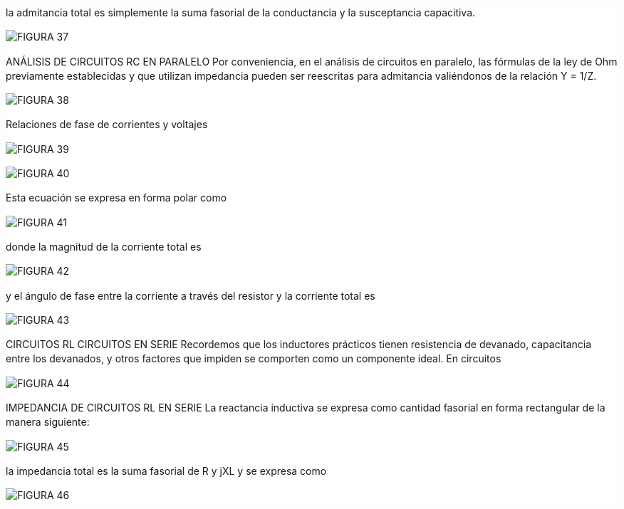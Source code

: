 
la admitancia total es simplemente la suma fasorial de la conductancia y la susceptancia capacitiva. 

![FIGURA 37](https://user-images.githubusercontent.com/99141342/154712956-f0e78fd3-78e9-4f13-8f58-792a3998c1e6.png)


ANÁLISIS DE CIRCUITOS RC EN PARALELO
Por conveniencia, en el análisis de circuitos en paralelo, las fórmulas de la ley de Ohm previamente establecidas y que utilizan impedancia pueden ser reescritas para admitancia valiéndonos de la relación Y = 1/Z.

![FIGURA 38](https://user-images.githubusercontent.com/99141342/154712990-b30f7ad9-0508-49ef-a8ec-d7170ce5bcb0.png)


Relaciones de fase de corrientes y voltajes

![FIGURA 39](https://user-images.githubusercontent.com/99141342/154713013-161989c8-0086-48ec-83a9-545fe04d0135.png)


![FIGURA 40](https://user-images.githubusercontent.com/99141342/154713037-912d4d67-4274-41f5-a2e3-0d05eb74d2f4.png)


Esta ecuación se expresa en forma polar como

![FIGURA 41](https://user-images.githubusercontent.com/99141342/154713053-0c0684c1-070b-4d50-a592-2b9174eb4786.png)


donde la magnitud de la corriente total es

![FIGURA 42](https://user-images.githubusercontent.com/99141342/154713077-46725f9b-c412-4c9f-8031-9037519dec62.png)


y el ángulo de fase entre la corriente a través del resistor y la corriente total es



![FIGURA 43](https://user-images.githubusercontent.com/99141342/154713106-1837a486-862b-4e00-a49e-bf288bad4418.png)



CIRCUITOS RL
CIRCUITOS EN SERIE
Recordemos que los inductores prácticos tienen resistencia de devanado, capacitancia entre los devanados, y otros factores que impiden se comporten como un componente ideal. En circuitos

![FIGURA 44](https://user-images.githubusercontent.com/99141342/154713138-cd5e81bf-231b-46eb-aa9e-f360c060553d.png)


IMPEDANCIA DE CIRCUITOS RL EN SERIE
La reactancia inductiva se expresa como cantidad fasorial en forma rectangular de la manera siguiente:

![FIGURA 45](https://user-images.githubusercontent.com/99141342/154713152-e90d7fc5-1049-4daf-8404-58bf20aab188.png)


la impedancia total es la suma fasorial de R y jXL y se expresa como

![FIGURA 46](https://user-images.githubusercontent.com/99141342/154713165-135dcaee-8742-4f3c-a772-f8970811cfef.png)

